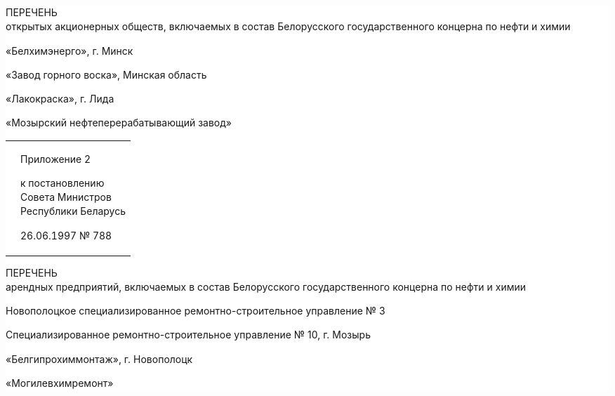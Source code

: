 </tr></table>
<p>ПЕРЕЧЕНЬ<br>открытых акционерных обществ, включаемых в состав Белорусского государственного концерна по нефти и химии</p>
<p>«Белхимэнерго», г. Минск</p>
<p>«Завод горного воска», Минская область</p>
<p>«Лакокраска», г. Лида</p>
<p>«Мозырский нефтеперерабатывающий завод»</p>
<p></p>
<table><tr>
<td><p></p></td>
<td>
<p>Приложение 2</p>
<p>к постановлению<br>Совета Министров<br>Республики Беларусь</p>
<p>26.06.1997 № 788</p>
</td>
</tr></table>
<p>ПЕРЕЧЕНЬ<br>арендных предприятий, включаемых в состав Белорусского государственного концерна по нефти и химии</p>
<p>Новополоцкое специализированное ремонтно-строительное управление № 3</p>
<p>Специализированное ремонтно-строительное управление № 10, г. Мозырь</p>
<p>«Белгипрохиммонтаж», г. Новополоцк</p>
<p>«Могилевхимремонт»</p>